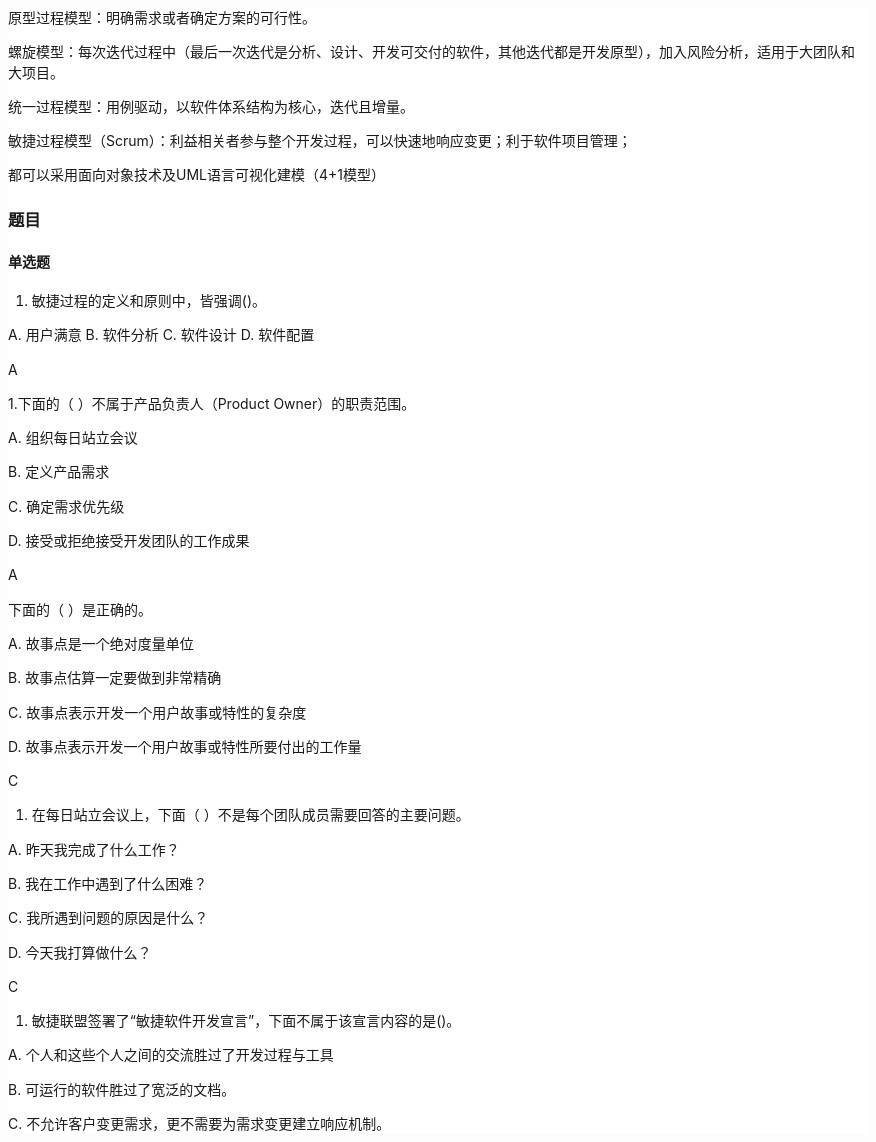 原型过程模型：明确需求或者确定方案的可行性。 

螺旋模型：每次迭代过程中（最后一次迭代是分析、设计、开发可交付的软件，其他迭代都是开发原型），加入风险分析，适用于大团队和大项目。

统一过程模型：用例驱动，以软件体系结构为核心，迭代且增量。

敏捷过程模型（Scrum）：利益相关者参与整个开发过程，可以快速地响应变更；利于软件项目管理；

都可以采用面向对象技术及UML语言可视化建模（4+1模型）

### 题目

#### 单选题

1. 敏捷过程的定义和原则中，皆强调()。

A. 用户满意  B. 软件分析 C. 软件设计 D. 软件配置

A

1.下面的（ ）不属于产品负责人（Product Owner）的职责范围。

A. 组织每日站立会议

B. 定义产品需求

C. 确定需求优先级

D. 接受或拒绝接受开发团队的工作成果

A

下面的（ ）是正确的。

A. 故事点是一个绝对度量单位

B. 故事点估算一定要做到非常精确

C. 故事点表示开发一个用户故事或特性的复杂度

D. 故事点表示开发一个用户故事或特性所要付出的工作量

C

1. 在每日站立会议上，下面（ ）不是每个团队成员需要回答的主要问题。

A. 昨天我完成了什么工作？

B. 我在工作中遇到了什么困难？

C. 我所遇到问题的原因是什么？

D. 今天我打算做什么？

C

1. 敏捷联盟签署了“敏捷软件开发宣言”，下面不属于该宣言内容的是()。 

A. 个人和这些个人之间的交流胜过了开发过程与工具

B. 可运行的软件胜过了宽泛的文档。

C. 不允许客户变更需求，更不需要为需求变更建立响应机制。
